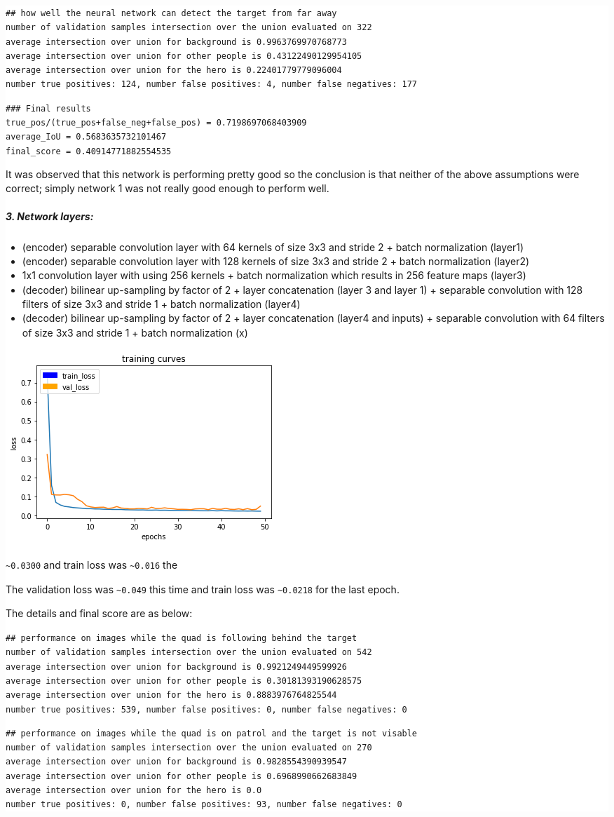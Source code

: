 ```text
## how well the neural network can detect the target from far away
number of validation samples intersection over the union evaluated on 322
average intersection over union for background is 0.9963769970768773
average intersection over union for other people is 0.43122490129954105
average intersection over union for the hero is 0.22401779779096004
number true positives: 124, number false positives: 4, number false negatives: 177
```

```text
### Final results
true_pos/(true_pos+false_neg+false_pos) = 0.7198697068403909
average_IoU = 0.5683635732101467
final_score = 0.40914771882554535
```


It was observed that this network is performing pretty good so the conclusion is that neither of the above assumptions were correct; simply network 1 was not really good enough to perform well. 

##### 3. Network layers:

* (encoder) separable convolution layer with 64 kernels of size 3x3 and stride 2 + batch normalization (layer1)
* (encoder) separable convolution layer with 128 kernels of size 3x3 and stride 2 + batch normalization (layer2)
* 1x1 convolution layer with using 256 kernels + batch normalization which results in 256 feature maps (layer3)
* (decoder) bilinear up-sampling by factor of 2 + layer concatenation (layer 3 and layer 1) + separable convolution with 128 filters of size 3x3 and stride 1 + batch normalization (layer4)
* (decoder) bilinear up-sampling by factor of 2 + layer concatenation (layer4 and inputs) + separable convolution with 64 filters of size 3x3 and stride 1 + batch normalization (x)



![alt text][image4]

 `~0.0300` and train loss was `~0.016` the
 
 The validation loss was `~0.049` this time and train loss was `~0.0218` for the last epoch.
 
 The details and final score are as below:
 
```text
## performance on images while the quad is following behind the target
number of validation samples intersection over the union evaluated on 542
average intersection over union for background is 0.9921249449599926
average intersection over union for other people is 0.30181393190628575
average intersection over union for the hero is 0.8883976764825544
number true positives: 539, number false positives: 0, number false negatives: 0
```


```text
## performance on images while the quad is on patrol and the target is not visable
number of validation samples intersection over the union evaluated on 270
average intersection over union for background is 0.9828554390939547
average intersection over union for other people is 0.6968990662683849
average intersection over union for the hero is 0.0
number true positives: 0, number false positives: 93, number false negatives: 0
```


[//]: # (Image References)
[image1]: ./writeup_imgs/fcn.png
[image2]: ./writeup_imgs/bad_architect_train_loss.png
[image3]: ./writeup_imgs/good2_architect_train_loss.png
[image4]: ./writeup_imgs/good_architect_train_loss.png
[image5]: ./writeup_imgs/model.png